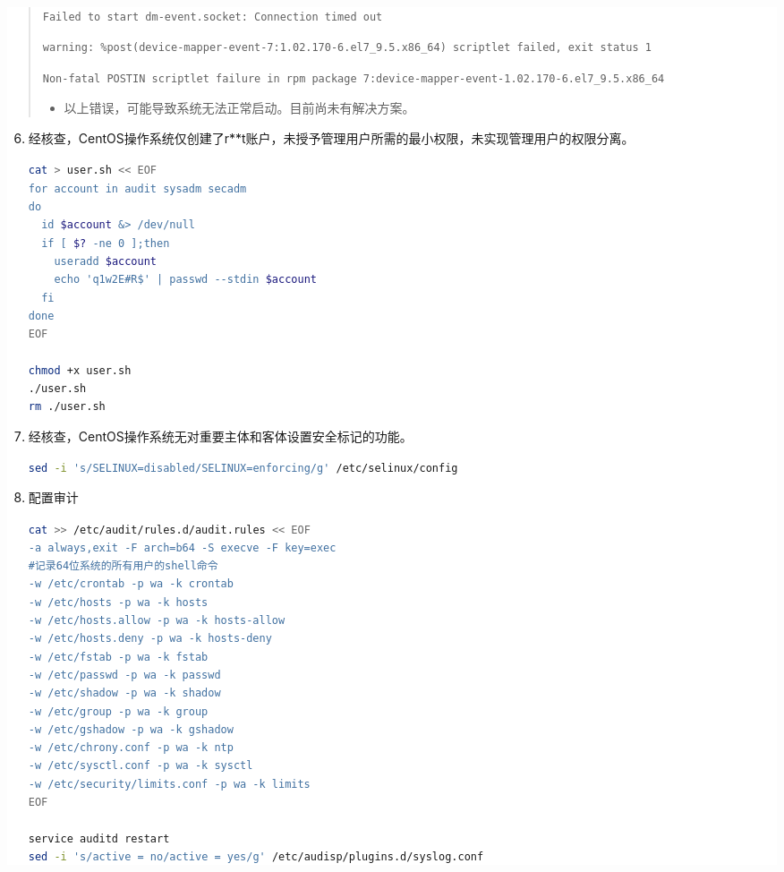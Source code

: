    >   `Failed to start dm-event.socket: Connection timed out`
   >
   >   `warning: %post(device-mapper-event-7:1.02.170-6.el7_9.5.x86_64) scriptlet failed, exit status 1`
   >
   >   `Non-fatal POSTIN scriptlet failure in rpm package 7:device-mapper-event-1.02.170-6.el7_9.5.x86_64`
   >
   > * 以上错误，可能导致系统无法正常启动。目前尚未有解决方案。

6. 经核查，CentOS操作系统仅创建了r**t账户，未授予管理用户所需的最小权限，未实现管理用户的权限分离。

   ```bash
   cat > user.sh << EOF
   for account in audit sysadm secadm
   do
     id $account &> /dev/null
     if [ $? -ne 0 ];then
       useradd $account
       echo 'q1w2E#R$' | passwd --stdin $account
     fi
   done
   EOF
   
   chmod +x user.sh
   ./user.sh
   rm ./user.sh
   ```

7. 经核查，CentOS操作系统无对重要主体和客体设置安全标记的功能。

   ```bash
   sed -i 's/SELINUX=disabled/SELINUX=enforcing/g' /etc/selinux/config
   ```

8. 配置审计

   ```bash
   cat >> /etc/audit/rules.d/audit.rules << EOF
   -a always,exit -F arch=b64 -S execve -F key=exec
   #记录64位系统的所有用户的shell命令
   -w /etc/crontab -p wa -k crontab
   -w /etc/hosts -p wa -k hosts
   -w /etc/hosts.allow -p wa -k hosts-allow
   -w /etc/hosts.deny -p wa -k hosts-deny
   -w /etc/fstab -p wa -k fstab
   -w /etc/passwd -p wa -k passwd
   -w /etc/shadow -p wa -k shadow
   -w /etc/group -p wa -k group
   -w /etc/gshadow -p wa -k gshadow
   -w /etc/chrony.conf -p wa -k ntp
   -w /etc/sysctl.conf -p wa -k sysctl
   -w /etc/security/limits.conf -p wa -k limits
   EOF
   
   service auditd restart
   sed -i 's/active = no/active = yes/g' /etc/audisp/plugins.d/syslog.conf
   ```
